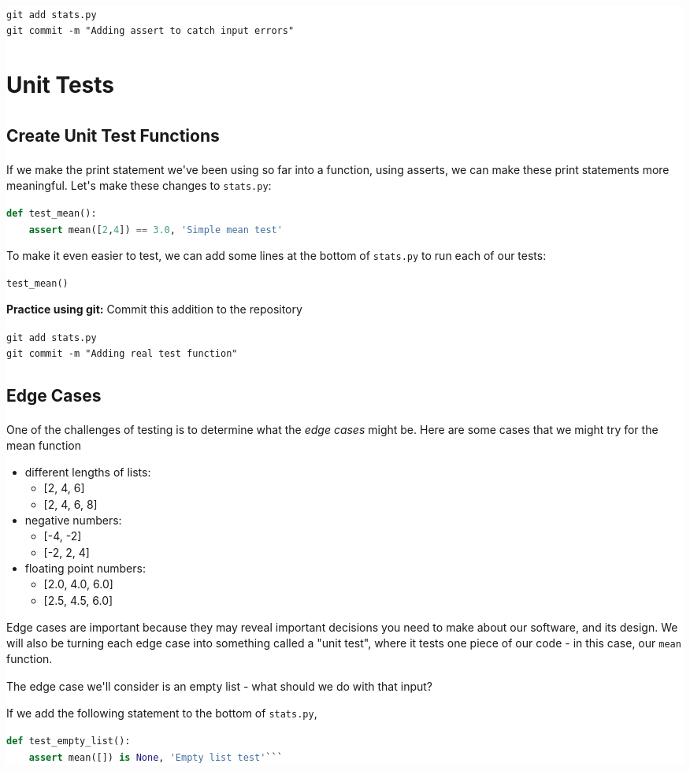    git add stats.py
    git commit -m "Adding assert to catch input errors" 

# Unit Tests

## Create Unit Test Functions

If we make the print statement we've been using so far into a function, using 
asserts, we can make these print 
statements more meaningful.  Let's make these changes to `stats.py`: 

```python
def test_mean():
	assert mean([2,4]) == 3.0, 'Simple mean test'
```

To make it even easier to test, we can add some lines at the bottom of
`stats.py` to run each of our tests:

```python
test_mean()
```

**Practice using git:** Commit this addition to the repository

    git add stats.py
    git commit -m "Adding real test function" 

## Edge Cases

One of the challenges of testing is 
to determine what the *edge cases* might
be.  Here are some cases that we might try for the mean function

* different lengths of lists:
    * [2, 4, 6]
    * [2, 4, 6, 8]
* negative numbers:
    * [-4, -2]
    * [-2, 2, 4]
* floating point numbers:
    * [2.0, 4.0, 6.0]
    * [2.5, 4.5, 6.0]

Edge cases are important because they may reveal important decisions you need 
to make about our software, and its design.  We will also be turning each 
edge case into something called a "unit test", where it tests one piece of 
our code - in this case, our `mean` function.  

The edge case we'll consider is an empty list - what should we do with that input?  

If we add the following statement to the bottom of `stats.py`, 

```python
def test_empty_list():
    assert mean([]) is None, 'Empty list test'```
```
